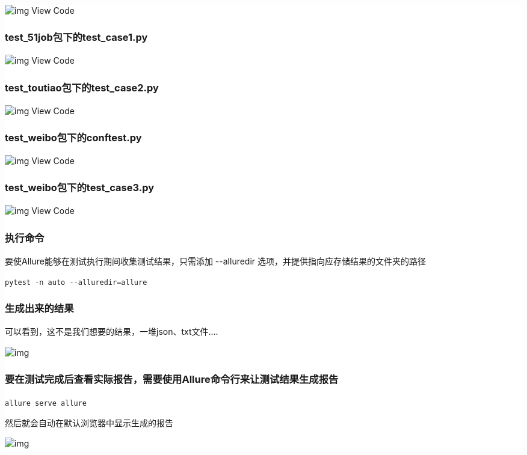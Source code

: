![img](https://images.cnblogs.com/OutliningIndicators/ContractedBlock.gif) View Code

 

### test_51job包下的test_case1.py

![img](https://images.cnblogs.com/OutliningIndicators/ContractedBlock.gif) View Code

 

### test_toutiao包下的test_case2.py

![img](https://images.cnblogs.com/OutliningIndicators/ContractedBlock.gif) View Code

 

### test_weibo包下的conftest.py

![img](https://images.cnblogs.com/OutliningIndicators/ContractedBlock.gif) View Code

 

### test_weibo包下的test_case3.py

![img](https://images.cnblogs.com/OutliningIndicators/ContractedBlock.gif) View Code

 

### 执行命令

要使Allure能够在测试执行期间收集测试结果，只需添加 --alluredir 选项，并提供指向应存储结果的文件夹的路径



```python
pytest -n auto --alluredir=allure
```

 

### 生成出来的结果

可以看到，这不是我们想要的结果，一堆json、txt文件....

![img](../../../blog/source/picture/1896874-20200416133934690-1488645011.png)

 

### 要在测试完成后查看实际报告，需要使用Allure命令行来让测试结果生成报告



```python
allure serve allure
```

然后就会自动在默认浏览器中显示生成的报告

![img](../../../blog/source/picture/1896874-20200416133939321-270564959.png)

